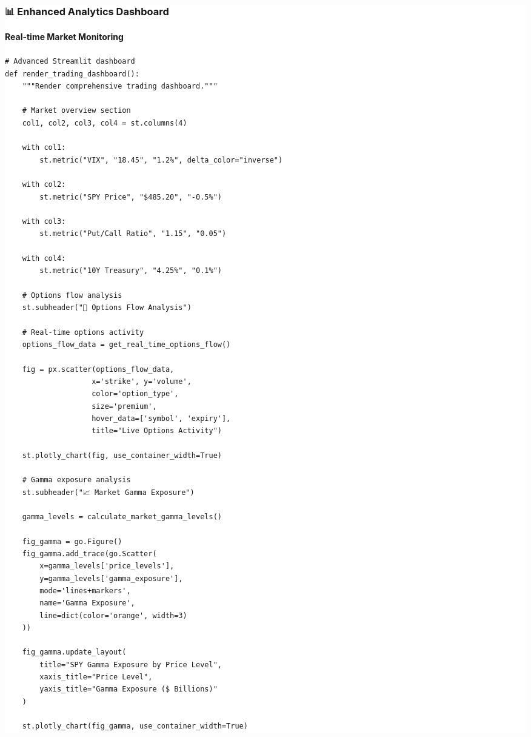 ### 📊 **Enhanced Analytics Dashboard**

#### Real-time Market Monitoring
```streamlit
# Advanced Streamlit dashboard
def render_trading_dashboard():
    """Render comprehensive trading dashboard."""
    
    # Market overview section
    col1, col2, col3, col4 = st.columns(4)
    
    with col1:
        st.metric("VIX", "18.45", "1.2%", delta_color="inverse")
    
    with col2:
        st.metric("SPY Price", "$485.20", "-0.5%")
    
    with col3:
        st.metric("Put/Call Ratio", "1.15", "0.05")
    
    with col4:
        st.metric("10Y Treasury", "4.25%", "0.1%")
    
    # Options flow analysis
    st.subheader("🌊 Options Flow Analysis")
    
    # Real-time options activity
    options_flow_data = get_real_time_options_flow()
    
    fig = px.scatter(options_flow_data, 
                    x='strike', y='volume',
                    color='option_type',
                    size='premium',
                    hover_data=['symbol', 'expiry'],
                    title="Live Options Activity")
    
    st.plotly_chart(fig, use_container_width=True)
    
    # Gamma exposure analysis
    st.subheader("📈 Market Gamma Exposure")
    
    gamma_levels = calculate_market_gamma_levels()
    
    fig_gamma = go.Figure()
    fig_gamma.add_trace(go.Scatter(
        x=gamma_levels['price_levels'],
        y=gamma_levels['gamma_exposure'],
        mode='lines+markers',
        name='Gamma Exposure',
        line=dict(color='orange', width=3)
    ))
    
    fig_gamma.update_layout(
        title="SPY Gamma Exposure by Price Level",
        xaxis_title="Price Level",
        yaxis_title="Gamma Exposure ($ Billions)"
    )
    
    st.plotly_chart(fig_gamma, use_container_width=True)
```
